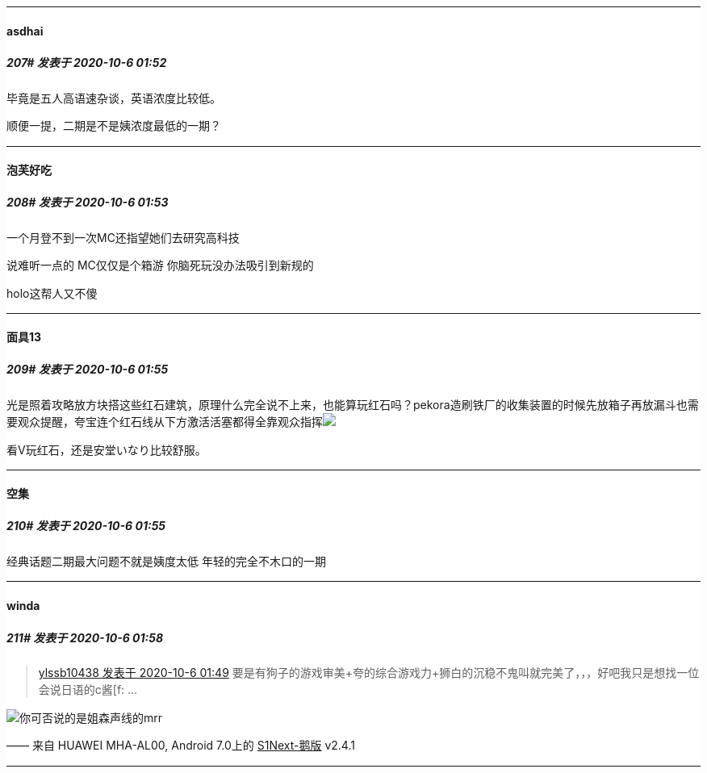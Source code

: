 -----

####  asdhai  
##### 207#       发表于 2020-10-6 01:52


毕竟是五人高语速杂谈，英语浓度比较低。

顺便一提，二期是不是姨浓度最低的一期？


-----

####  泡芙好吃  
##### 208#       发表于 2020-10-6 01:53


一个月登不到一次MC还指望她们去研究高科技

说难听一点的 MC仅仅是个箱游 你脑死玩没办法吸引到新规的

holo这帮人又不傻


-----

####  面具13  
##### 209#       发表于 2020-10-6 01:55


光是照着攻略放方块搭这些红石建筑，原理什么完全说不上来，也能算玩红石吗？pekora造刷铁厂的收集装置的时候先放箱子再放漏斗也需要观众提醒，夸宝连个红石线从下方激活活塞都得全靠观众指挥<img src="https://static.saraba1st.com/image/smiley/face2017/067.png" referrerpolicy="no-referrer">

看V玩红石，还是安堂いなり比较舒服。


-----

####  空集  
##### 210#       发表于 2020-10-6 01:55


经典话题二期最大问题不就是姨度太低 年轻的完全不木口的一期


-----

####  winda  
##### 211#       发表于 2020-10-6 01:58


<blockquote><a href="httphttps://bbs.saraba1st.com/2b/forum.php?mod=redirect&amp;goto=findpost&amp;pid=48963178&amp;ptid=1963466" target="_blank">ylssb10438 发表于 2020-10-6 01:49</a>
要是有狗子的游戏审美+夸的综合游戏力+狮白的沉稳不鬼叫就完美了，，，好吧我只是想找一位会说日语的c酱[f: ...</blockquote>
<img src="https://static.saraba1st.com/image/smiley/face2017/037.png" referrerpolicy="no-referrer">你可否说的是姐森声线的mrr

—— 来自 HUAWEI MHA-AL00, Android 7.0上的 [S1Next-鹅版](https://github.com/ykrank/S1-Next/releases) v2.4.1


-----
